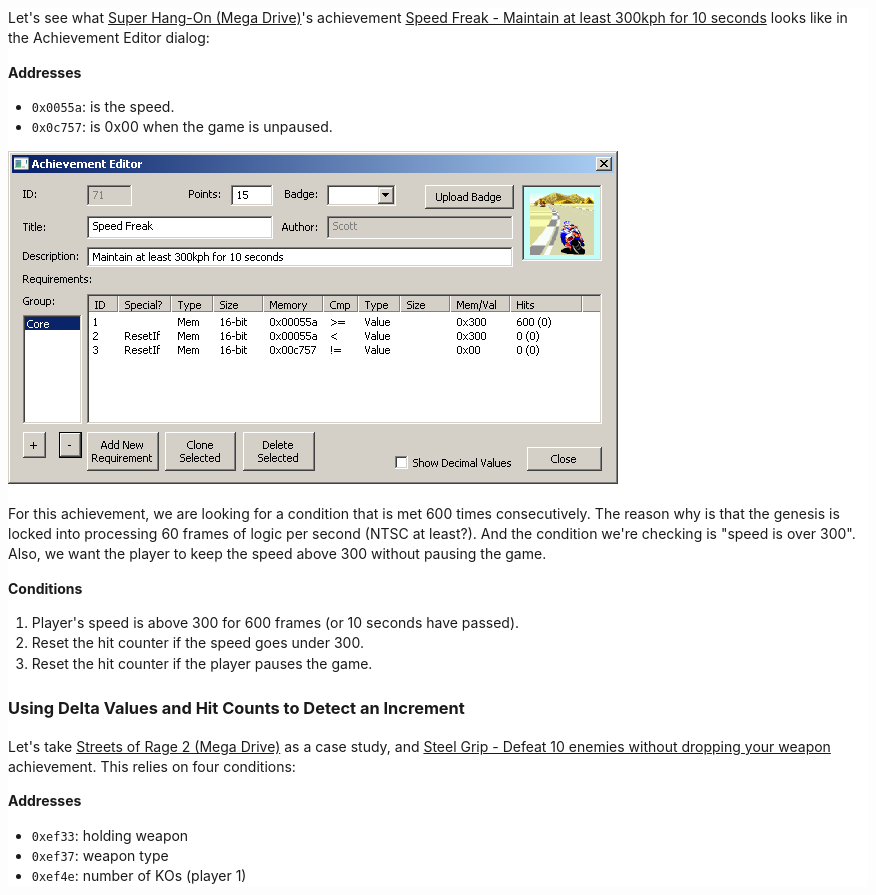 Let's see what [Super Hang-On (Mega Drive)](http://retroachievements.org/Game/16)'s achievement [Speed Freak - Maintain at least 300kph for 10 seconds](http://retroachievements.org/Achievement/71) looks like in the Achievement Editor dialog:

**Addresses**

- `0x0055a`: is the speed.
- `0x0c757`: is 0x00 when the game is unpaused.

![speedfreak-example](/development/images/speedfreak-example.png)

For this achievement, we are looking for a condition that is met 600 times consecutively. The reason why is that the genesis is locked into processing 60 frames of logic per second (NTSC at least?). And the condition we're checking is "speed is over 300". Also, we want the player to keep the speed above 300 without pausing the game.

**Conditions**

1. Player's speed is above 300 for 600 frames (or 10 seconds have passed).
2. Reset the hit counter if the speed goes under 300.
3. Reset the hit counter if the player pauses the game.

### Using Delta Values and Hit Counts to Detect an Increment

Let's take [Streets of Rage 2 (Mega Drive)](http://retroachievements.org/Game/3)
as a case study, and [Steel Grip - Defeat 10 enemies without dropping your weapon](http://retroachievements.org/Achievement/55) achievement. This relies on four conditions:

**Addresses**

- `0xef33`: holding weapon 
- `0xef37`: weapon type
- `0xef4e`: number of KOs (player 1)
